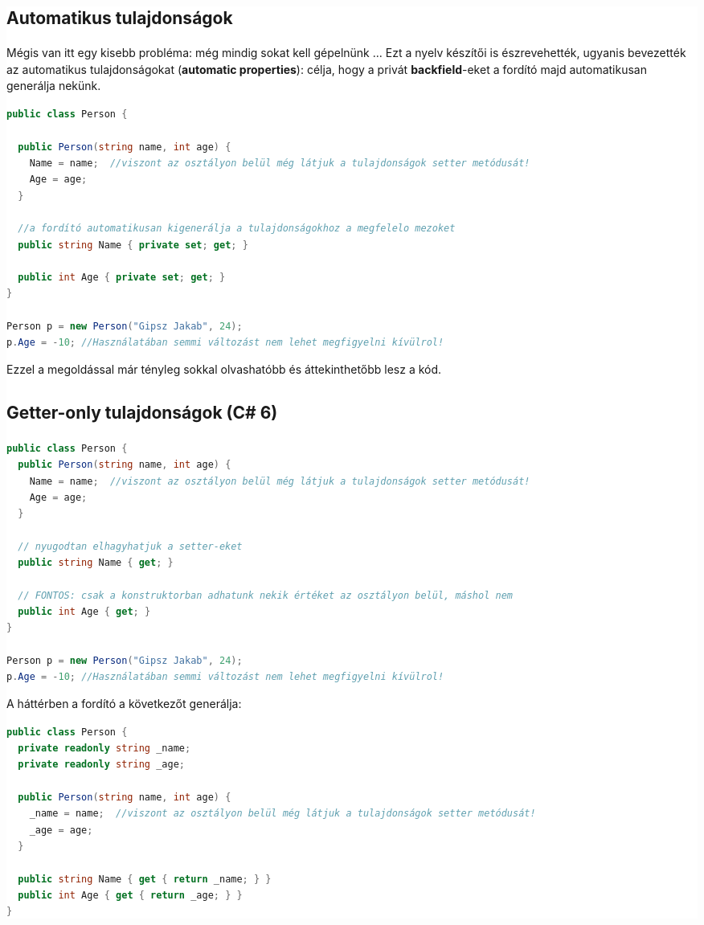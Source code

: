 ## Automatikus tulajdonságok

Mégis van itt egy kisebb probléma: még mindig sokat kell gépelnünk ... Ezt a nyelv készítői is észrevehették, ugyanis bevezették az automatikus tulajdonságokat (**automatic properties**): célja, hogy a privát **backfield**-eket a fordító majd automatikusan generálja nekünk.
```csharp
public class Person {

  public Person(string name, int age) {
    Name = name;  //viszont az osztályon belül még látjuk a tulajdonságok setter metódusát!
    Age = age;
  }

  //a fordító automatikusan kigenerálja a tulajdonságokhoz a megfelelo mezoket
  public string Name { private set; get; }

  public int Age { private set; get; }
}

Person p = new Person("Gipsz Jakab", 24);
p.Age = -10; //Használatában semmi változást nem lehet megfigyelni kívülrol!
```

Ezzel a megoldással már tényleg sokkal olvashatóbb és áttekinthetőbb lesz a kód.

## Getter-only tulajdonságok (C# 6)

```csharp
public class Person {
  public Person(string name, int age) {
    Name = name;  //viszont az osztályon belül még látjuk a tulajdonságok setter metódusát!
    Age = age;
  }

  // nyugodtan elhagyhatjuk a setter-eket
  public string Name { get; }

  // FONTOS: csak a konstruktorban adhatunk nekik értéket az osztályon belül, máshol nem
  public int Age { get; }
}

Person p = new Person("Gipsz Jakab", 24);
p.Age = -10; //Használatában semmi változást nem lehet megfigyelni kívülrol!
```

A háttérben a fordító a következőt generálja:

```csharp
public class Person {
  private readonly string _name;
  private readonly string _age;

  public Person(string name, int age) {
    _name = name;  //viszont az osztályon belül még látjuk a tulajdonságok setter metódusát!
    _age = age;
  }

  public string Name { get { return _name; } }
  public int Age { get { return _age; } }
}
```
